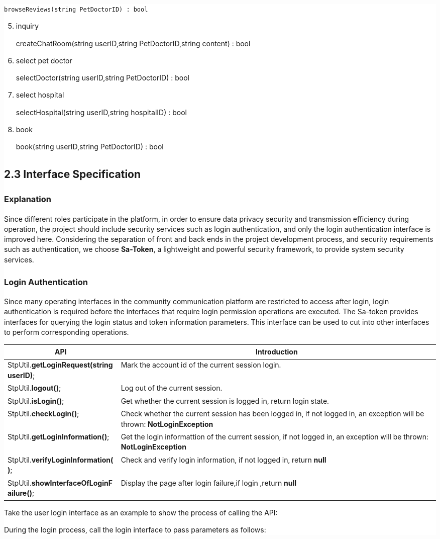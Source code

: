 	browseReviews(string PetDoctorID) : bool

5. inquiry

	createChatRoom(string userID,string PetDoctorID,string content) : bool

6. select pet doctor

	selectDoctor(string userID,string PetDoctorID) : bool

7. select hospital

	selectHospital(string userID,string hospitalID) : bool

8. book

	book(string userID,string PetDoctorID) : bool

## 2.3 Interface Specification

### Explanation

Since different roles participate in the platform, in order to ensure data privacy security and transmission efficiency during operation, the project should include security services such as login authentication, and only the login authentication interface is improved here. Considering the separation of front and back ends in the project development process, and security requirements such as authentication, we choose **Sa-Token**, a lightweight and powerful security framework, to provide system security services.

### Login Authentication

Since many operating interfaces in the community communication platform are restricted to access after login, login authentication is required before the interfaces that require login permission operations are executed. The Sa-token provides interfaces for querying the login status and token information parameters. This interface can be used to cut into other interfaces to perform corresponding operations.

| **API**                                     | **Introduction**                                             |
| ------------------------------------------- | ------------------------------------------------------------ |
| StpUtil.**getLoginRequest(string userID)**; | Mark the account id of the current session login.            |
| StpUtil.**logout()**;                       | Log out of the current session.                              |
| StpUtil.**isLogin()**;                      | Get whether the current session is logged in, return login state. |
| StpUtil.**checkLogin()**;                   | Check whether the current session has been logged in, if not logged in, an exception will be thrown: **NotLoginException** |
| StpUtil.**getLoginInformation()**;          | Get the login informattion of the current session,  if not logged in, an exception will be thrown: **NotLoginException** |
| StpUtil.**verifyLoginInformation()**;       | Check and verify login information, if not logged in, return **null** |
| StpUtil.**showInterfaceOfLoginFailure()**;  | Display the page after login failure,if login ,return **null** |

Take the user login interface as an example to show the process of calling the API:

During the login process, call the login interface to pass parameters as follows:
